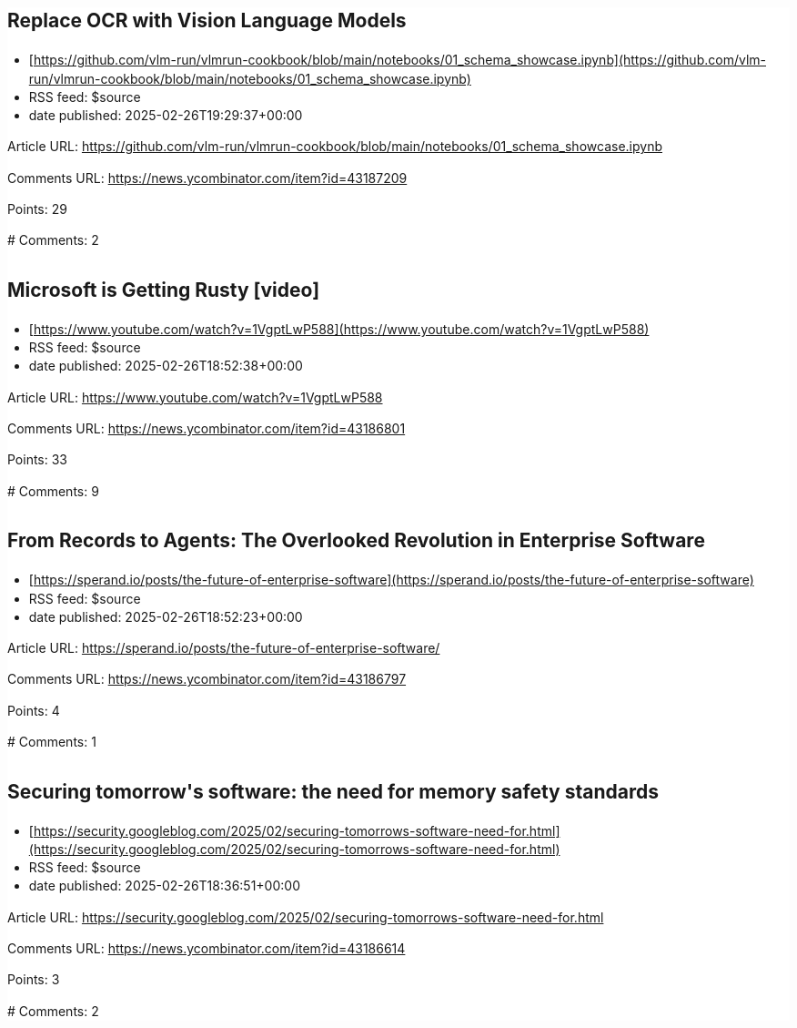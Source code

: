 ## Replace OCR with Vision Language Models
 - [https://github.com/vlm-run/vlmrun-cookbook/blob/main/notebooks/01_schema_showcase.ipynb](https://github.com/vlm-run/vlmrun-cookbook/blob/main/notebooks/01_schema_showcase.ipynb)
 - RSS feed: $source
 - date published: 2025-02-26T19:29:37+00:00

<p>Article URL: <a href="https://github.com/vlm-run/vlmrun-cookbook/blob/main/notebooks/01_schema_showcase.ipynb">https://github.com/vlm-run/vlmrun-cookbook/blob/main/notebooks/01_schema_showcase.ipynb</a></p>
<p>Comments URL: <a href="https://news.ycombinator.com/item?id=43187209">https://news.ycombinator.com/item?id=43187209</a></p>
<p>Points: 29</p>
<p># Comments: 2</p>

## Microsoft is Getting Rusty [video]
 - [https://www.youtube.com/watch?v=1VgptLwP588](https://www.youtube.com/watch?v=1VgptLwP588)
 - RSS feed: $source
 - date published: 2025-02-26T18:52:38+00:00

<p>Article URL: <a href="https://www.youtube.com/watch?v=1VgptLwP588">https://www.youtube.com/watch?v=1VgptLwP588</a></p>
<p>Comments URL: <a href="https://news.ycombinator.com/item?id=43186801">https://news.ycombinator.com/item?id=43186801</a></p>
<p>Points: 33</p>
<p># Comments: 9</p>

## From Records to Agents: The Overlooked Revolution in Enterprise Software
 - [https://sperand.io/posts/the-future-of-enterprise-software](https://sperand.io/posts/the-future-of-enterprise-software)
 - RSS feed: $source
 - date published: 2025-02-26T18:52:23+00:00

<p>Article URL: <a href="https://sperand.io/posts/the-future-of-enterprise-software/">https://sperand.io/posts/the-future-of-enterprise-software/</a></p>
<p>Comments URL: <a href="https://news.ycombinator.com/item?id=43186797">https://news.ycombinator.com/item?id=43186797</a></p>
<p>Points: 4</p>
<p># Comments: 1</p>

## Securing tomorrow's software: the need for memory safety standards
 - [https://security.googleblog.com/2025/02/securing-tomorrows-software-need-for.html](https://security.googleblog.com/2025/02/securing-tomorrows-software-need-for.html)
 - RSS feed: $source
 - date published: 2025-02-26T18:36:51+00:00

<p>Article URL: <a href="https://security.googleblog.com/2025/02/securing-tomorrows-software-need-for.html">https://security.googleblog.com/2025/02/securing-tomorrows-software-need-for.html</a></p>
<p>Comments URL: <a href="https://news.ycombinator.com/item?id=43186614">https://news.ycombinator.com/item?id=43186614</a></p>
<p>Points: 3</p>
<p># Comments: 2</p>
